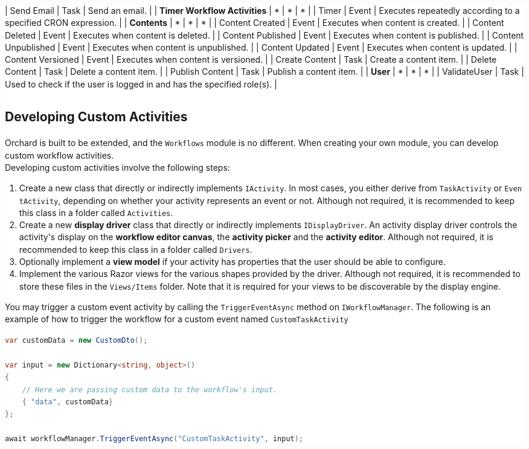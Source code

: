 | Send Email                    | Task  | Send an email.                                                                      |
| **Timer Workflow Activities** | *     | *                                                                                   | * |
| Timer                         | Event | Executes repeatedly according to a specified CRON expression.                       |
| **Contents**                  | *     | *                                                                                   | * |
| Content Created               | Event | Executes when content is created.                                                   |
| Content Deleted               | Event | Executes when content is deleted.                                                   |
| Content Published             | Event | Executes when content is published.                                                 |
| Content Unpublished           | Event | Executes when content is unpublished.                                               |
| Content Updated               | Event | Executes when content is updated.                                                   |
| Content Versioned             | Event | Executes when content is versioned.                                                 |
| Create Content                | Task  | Create a content item.                                                              |
| Delete Content                | Task  | Delete a content item.                                                              |
| Publish Content               | Task  | Publish a content item.                                                             |
| **User**                      | *     | *                                                                                   | * |
| ValidateUser                  | Task  | Used to check if the user is logged in and has the specified role(s).               |

## Developing Custom Activities

Orchard is built to be extended, and the `Workflows` module is no different. When creating your own module, you can develop custom workflow activities.  
Developing custom activities involve the following steps:

1. Create a new class that directly or indirectly implements `IActivity`. In most cases, you either derive from `TaskActivity` or `EventActivity`, depending on whether your activity represents an event or not. Although not required, it is recommended to keep this class in a folder called `Activities`.
2. Create a new **display driver** class that directly or indirectly implements `IDisplayDriver`. An activity display driver controls the activity's display on the **workflow editor canvas**, the **activity picker** and the **activity editor**. Although not required, it is recommended to keep this class in a folder called `Drivers`.
3. Optionally implement a **view model** if your activity has properties that the user should be able to configure.
4. Implement the various Razor views for the various shapes provided by the driver. Although not required, it is recommended to store these files in the `Views/Items` folder. Note that it is required for your views to be discoverable by the display engine.  

You may trigger a custom event activity by calling the `TriggerEventAsync` method on `IWorkflowManager`. The following is an example of how to trigger the workflow for a custom event named `CustomTaskActivity`

```csharp
var customData = new CustomDto();

var input = new Dictionary<string, object>()
{
    // Here we are passing custom data to the workflow's input.
    { "data", customData}
};

await workflowManager.TriggerEventAsync("CustomTaskActivity", input);
```
